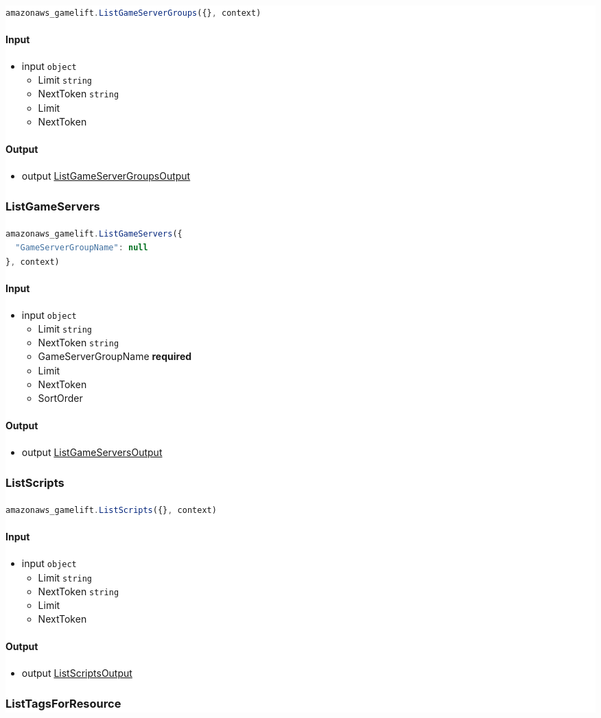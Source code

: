 ```js
amazonaws_gamelift.ListGameServerGroups({}, context)
```

#### Input
* input `object`
  * Limit `string`
  * NextToken `string`
  * Limit
  * NextToken

#### Output
* output [ListGameServerGroupsOutput](#listgameservergroupsoutput)

### ListGameServers



```js
amazonaws_gamelift.ListGameServers({
  "GameServerGroupName": null
}, context)
```

#### Input
* input `object`
  * Limit `string`
  * NextToken `string`
  * GameServerGroupName **required**
  * Limit
  * NextToken
  * SortOrder

#### Output
* output [ListGameServersOutput](#listgameserversoutput)

### ListScripts



```js
amazonaws_gamelift.ListScripts({}, context)
```

#### Input
* input `object`
  * Limit `string`
  * NextToken `string`
  * Limit
  * NextToken

#### Output
* output [ListScriptsOutput](#listscriptsoutput)

### ListTagsForResource
